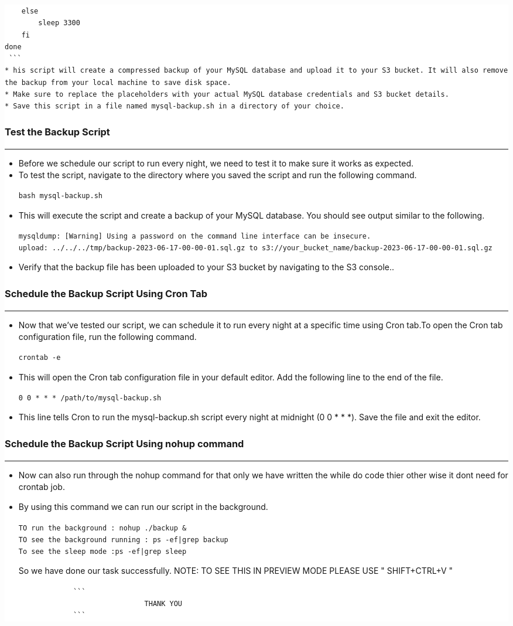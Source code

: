 	    else
		    sleep 3300
	    fi
    done
     ```
    * his script will create a compressed backup of your MySQL database and upload it to your S3 bucket. It will also remove the backup from your local machine to save disk space.
    * Make sure to replace the placeholders with your actual MySQL database credentials and S3 bucket details.
    * Save this script in a file named mysql-backup.sh in a directory of your choice.

### Test the Backup Script 
----------------------------------------
* Before we schedule our script to run every night, we need to test it to make sure it works as expected.
* To test the script, navigate to the directory where you saved the script and run the following command.
  ```
  bash mysql-backup.sh

  ```
* This will execute the script and create a backup of your MySQL database. You should see output similar to the following.
  ```
  mysqldump: [Warning] Using a password on the command line interface can be insecure.
  upload: ../../../tmp/backup-2023-06-17-00-00-01.sql.gz to s3://your_bucket_name/backup-2023-06-17-00-00-01.sql.gz
  ```     
* Verify that the backup file has been uploaded to your S3 bucket by navigating to the S3 console..

### Schedule the Backup Script Using Cron Tab
----------------------------------------------------
* Now that we’ve tested our script, we can schedule it to run every night at a specific time using Cron tab.To open the Cron tab configuration file, run the following command.
  ```
  crontab -e
  ```
* This will open the Cron tab configuration file in your default editor. Add the following line to the end of the file.

  ```
  0 0 * * * /path/to/mysql-backup.sh  
  ```
* This line tells Cron to run the mysql-backup.sh script every night at midnight (0 0 * * *).
Save the file and exit the editor.

### Schedule the Backup Script Using nohup command
-----------------------------------------------------

* Now can also run through the nohup command for that only we have written the while do code thier other wise it dont need for crontab job.
* By using this command we can run our script in the background.
  ```
  TO run the background : nohup ./backup &
  TO see the background running : ps -ef|grep backup
  To see the sleep mode :ps -ef|grep sleep

  ```
  So we have done our task successfully. 
   NOTE: TO SEE THIS IN PREVIEW MODE PLEASE USE  " SHIFT+CTRL+V "
   
                   ```
                                    THANK YOU
                   ```
                   